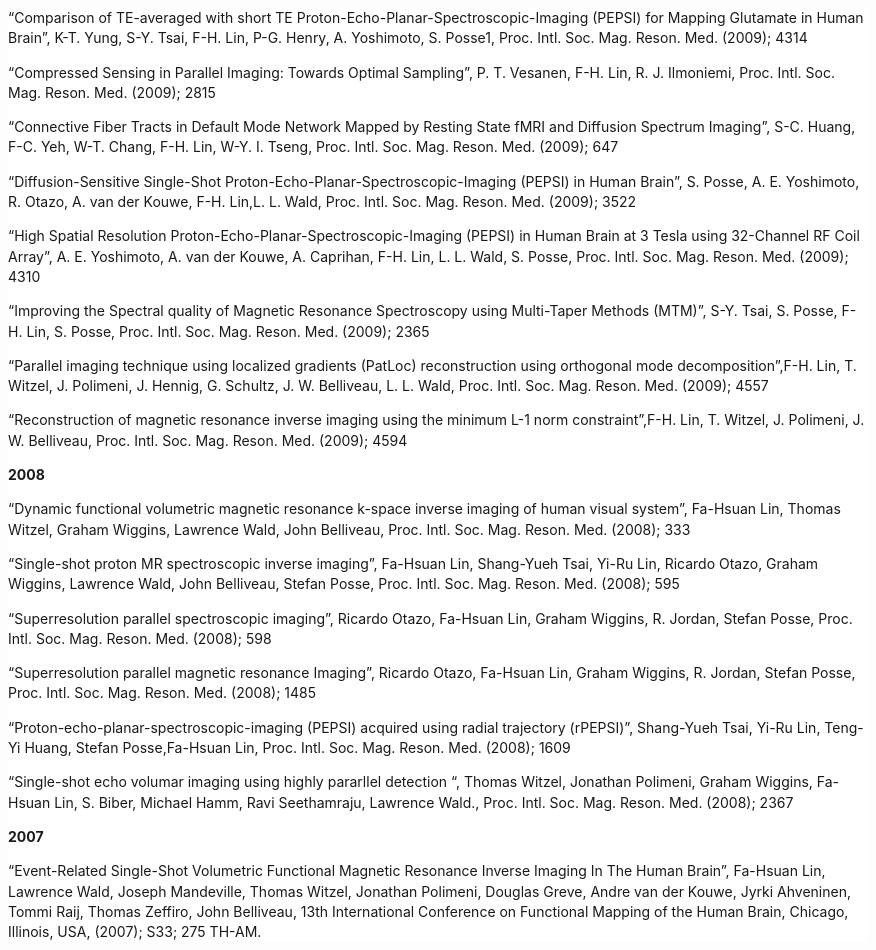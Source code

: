 “Comparison of TE-averaged with short TE Proton-Echo-Planar-Spectroscopic-Imaging (PEPSI) for Mapping Glutamate in Human Brain”, K-T. Yung, S-Y. Tsai, F-H. Lin, P-G. Henry, A. Yoshimoto, S. Posse1, Proc. Intl. Soc. Mag. Reson. Med. (2009); 4314

“Compressed Sensing in Parallel Imaging: Towards Optimal Sampling”, P. T. Vesanen, F-H. Lin, R. J. Ilmoniemi, Proc. Intl. Soc. Mag. Reson. Med. (2009); 2815

“Connective Fiber Tracts in Default Mode Network Mapped by Resting State fMRI and Diffusion Spectrum Imaging”, S-C. Huang, F-C. Yeh, W-T. Chang, F-H. Lin, W-Y. I. Tseng, Proc. Intl. Soc. Mag. Reson. Med. (2009); 647

“Diffusion-Sensitive Single-Shot Proton-Echo-Planar-Spectroscopic-Imaging (PEPSI) in Human Brain”, S. Posse, A. E. Yoshimoto, R. Otazo, A. van der Kouwe, F-H. Lin,L. L. Wald, Proc. Intl. Soc. Mag. Reson. Med. (2009); 3522

“High Spatial Resolution Proton-Echo-Planar-Spectroscopic-Imaging (PEPSI) in Human Brain at 3 Tesla using 32-Channel RF Coil Array”, A. E. Yoshimoto, A. van der Kouwe, A. Caprihan, F-H. Lin, L. L. Wald, S. Posse, Proc. Intl. Soc. Mag. Reson. Med. (2009); 4310

“Improving the Spectral quality of Magnetic Resonance Spectroscopy using Multi-Taper Methods (MTM)”, S-Y. Tsai, S. Posse, F-H. Lin, S. Posse, Proc. Intl. Soc. Mag. Reson. Med. (2009); 2365

“Parallel imaging technique using localized gradients (PatLoc) reconstruction using orthogonal mode decomposition”,F-H. Lin, T. Witzel, J. Polimeni, J. Hennig, G. Schultz, J. W. Belliveau, L. L. Wald, Proc. Intl. Soc. Mag. Reson. Med. (2009); 4557

“Reconstruction of magnetic resonance inverse imaging using the minimum L-1 norm constraint”,F-H. Lin, T. Witzel, J. Polimeni, J. W. Belliveau, Proc. Intl. Soc. Mag. Reson. Med. (2009); 4594

**2008**

“Dynamic functional volumetric magnetic resonance k-space inverse imaging of human visual system”, Fa-Hsuan Lin, Thomas Witzel, Graham Wiggins, Lawrence Wald, John Belliveau, Proc. Intl. Soc. Mag. Reson. Med. (2008); 333

“Single-shot proton MR spectroscopic inverse imaging”, Fa-Hsuan Lin, Shang-Yueh Tsai, Yi-Ru Lin, Ricardo Otazo, Graham Wiggins, Lawrence Wald, John Belliveau, Stefan Posse, Proc. Intl. Soc. Mag. Reson. Med. (2008); 595

“Superresolution parallel spectroscopic imaging”, Ricardo Otazo, Fa-Hsuan Lin, Graham Wiggins, R. Jordan, Stefan Posse, Proc. Intl. Soc. Mag. Reson. Med. (2008); 598

“Superresolution parallel magnetic resonance Imaging”, Ricardo Otazo, Fa-Hsuan Lin, Graham Wiggins, R. Jordan, Stefan Posse, Proc. Intl. Soc. Mag. Reson. Med. (2008); 1485

“Proton-echo-planar-spectroscopic-imaging (PEPSI) acquired using radial trajectory (rPEPSI)”, Shang-Yueh Tsai, Yi-Ru Lin, Teng-Yi Huang, Stefan Posse,Fa-Hsuan Lin, Proc. Intl. Soc. Mag. Reson. Med. (2008); 1609

“Single-shot echo volumar imaging using highly pararllel detection “, Thomas Witzel, Jonathan Polimeni, Graham Wiggins, Fa-Hsuan Lin, S. Biber, Michael Hamm, Ravi Seethamraju, Lawrence Wald., Proc. Intl. Soc. Mag. Reson. Med. (2008); 2367

**2007**

“Event-Related Single-Shot Volumetric Functional Magnetic Resonance Inverse Imaging In The Human Brain”, Fa-Hsuan Lin, Lawrence Wald, Joseph Mandeville, Thomas Witzel, Jonathan Polimeni, Douglas Greve, Andre van der Kouwe, Jyrki Ahveninen, Tommi Raij, Thomas Zeffiro, John Belliveau, 13th International Conference on Functional Mapping of the Human Brain, Chicago, Illinois, USA, (2007); S33; 275 TH-AM.
